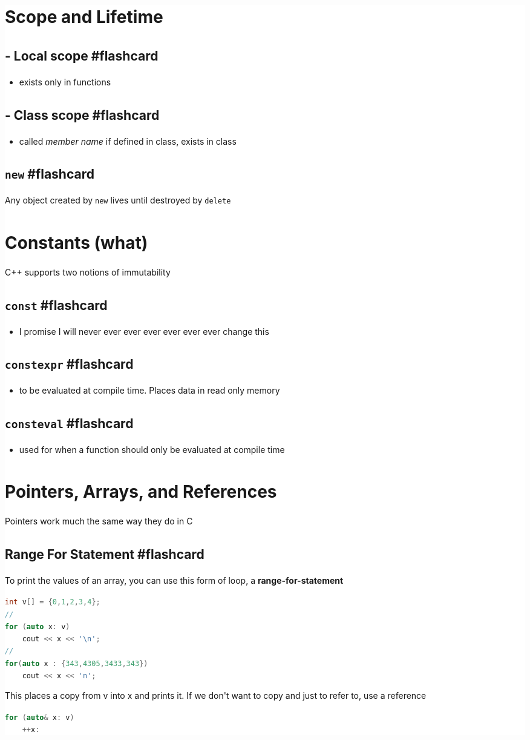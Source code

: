 


# Scope and Lifetime

## - Local scope #flashcard

- exists only in functions



## - Class scope #flashcard

- called *member name* if defined in class, exists in class



## `new` #flashcard 

Any object created by `new` lives until destroyed by `delete`




# Constants (what)
C++ supports two notions of immutability

## `const` #flashcard 

- I promise I will never ever ever ever ever ever ever change this



## `constexpr` #flashcard 

- to be evaluated at compile time. Places data in read only memory



## `consteval` #flashcard 

- used for when a function should only be evaluated at compile time




# Pointers, Arrays, and References
Pointers work much the same way they do in C

## Range For Statement #flashcard 

To print the values of an array, you can use this form of loop, a **range-for-statement**
```C++
int v[] = {0,1,2,3,4};
//
for (auto x: v)
	cout << x << '\n';
//
for(auto x : {343,4305,3433,343})
	cout << x << 'n';
```
This places a copy from v into x and prints it. If we don't want to copy and just to refer to, use a reference
```C++
for (auto& x: v)
	++x:
```